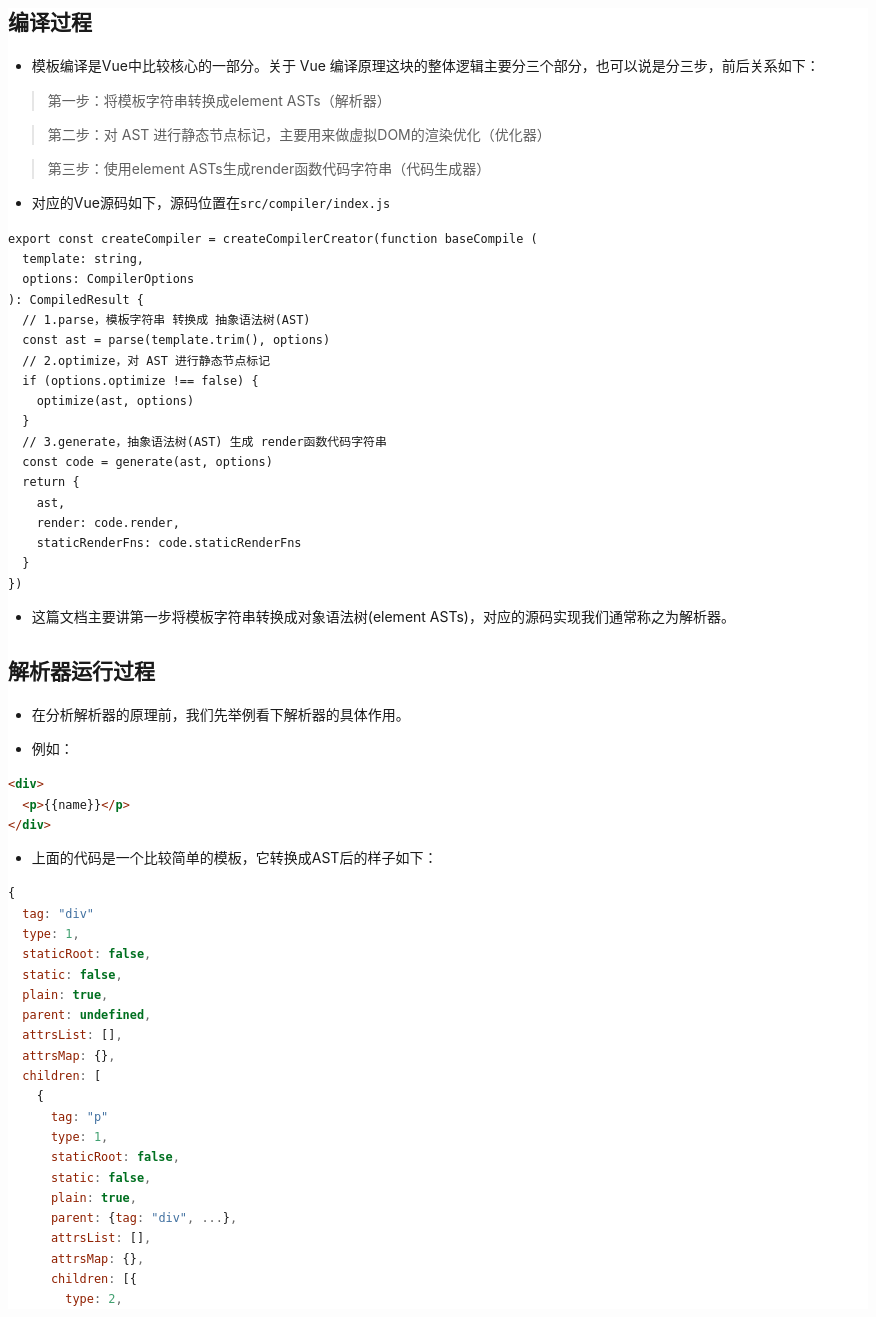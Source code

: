 ## 编译过程
* 模板编译是Vue中比较核心的一部分。关于 Vue 编译原理这块的整体逻辑主要分三个部分，也可以说是分三步，前后关系如下： 
                    
> 第一步：将模板字符串转换成element ASTs（解析器） 

> 第二步：对 AST 进行静态节点标记，主要用来做虚拟DOM的渲染优化（优化器） 

> 第三步：使用element ASTs生成render函数代码字符串（代码生成器）  

* 对应的Vue源码如下，源码位置在`src/compiler/index.js`
```vuejs
export const createCompiler = createCompilerCreator(function baseCompile (
  template: string,
  options: CompilerOptions
): CompiledResult {
  // 1.parse，模板字符串 转换成 抽象语法树(AST)
  const ast = parse(template.trim(), options)
  // 2.optimize，对 AST 进行静态节点标记
  if (options.optimize !== false) {
    optimize(ast, options)
  }
  // 3.generate，抽象语法树(AST) 生成 render函数代码字符串
  const code = generate(ast, options)
  return {
    ast,
    render: code.render,
    staticRenderFns: code.staticRenderFns
  }
})
```

* 这篇文档主要讲第一步将模板字符串转换成对象语法树(element ASTs)，对应的源码实现我们通常称之为解析器。

## 解析器运行过程
* 在分析解析器的原理前，我们先举例看下解析器的具体作用。 

* 例如：
```html
<div>
  <p>{{name}}</p>
</div>
```
* 上面的代码是一个比较简单的模板，它转换成AST后的样子如下： 
```javascript
{
  tag: "div"
  type: 1,
  staticRoot: false,
  static: false,
  plain: true,
  parent: undefined,
  attrsList: [],
  attrsMap: {},
  children: [
    {
      tag: "p"
      type: 1,
      staticRoot: false,
      static: false,
      plain: true,
      parent: {tag: "div", ...},
      attrsList: [],
      attrsMap: {},
      children: [{
        type: 2,
```